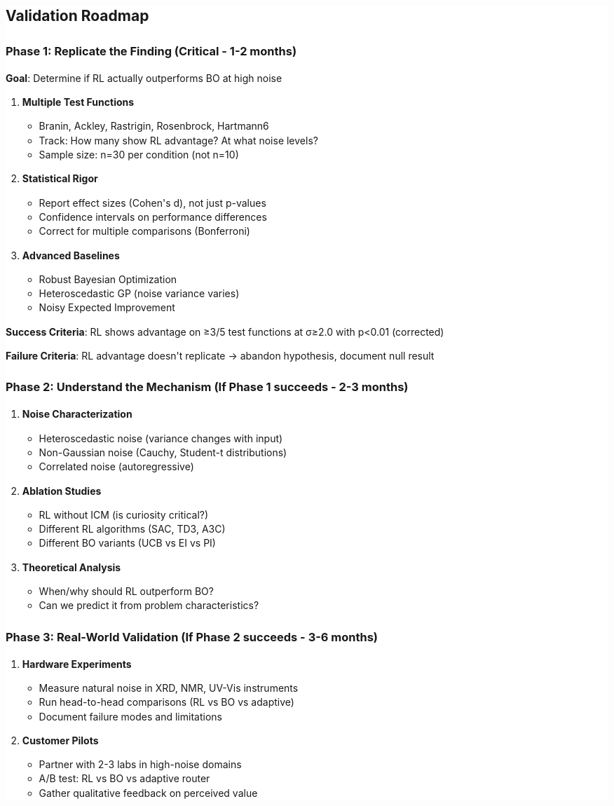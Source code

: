 ## Validation Roadmap

### Phase 1: Replicate the Finding (Critical - 1-2 months)

**Goal**: Determine if RL actually outperforms BO at high noise

1. **Multiple Test Functions**
   - Branin, Ackley, Rastrigin, Rosenbrock, Hartmann6
   - Track: How many show RL advantage? At what noise levels?
   - Sample size: n=30 per condition (not n=10)

2. **Statistical Rigor**
   - Report effect sizes (Cohen's d), not just p-values
   - Confidence intervals on performance differences
   - Correct for multiple comparisons (Bonferroni)

3. **Advanced Baselines**
   - Robust Bayesian Optimization
   - Heteroscedastic GP (noise variance varies)
   - Noisy Expected Improvement

**Success Criteria**: RL shows advantage on ≥3/5 test functions at σ≥2.0 with p<0.01 (corrected)

**Failure Criteria**: RL advantage doesn't replicate → abandon hypothesis, document null result

### Phase 2: Understand the Mechanism (If Phase 1 succeeds - 2-3 months)

1. **Noise Characterization**
   - Heteroscedastic noise (variance changes with input)
   - Non-Gaussian noise (Cauchy, Student-t distributions)
   - Correlated noise (autoregressive)

2. **Ablation Studies**
   - RL without ICM (is curiosity critical?)
   - Different RL algorithms (SAC, TD3, A3C)
   - Different BO variants (UCB vs EI vs PI)

3. **Theoretical Analysis**
   - When/why should RL outperform BO?
   - Can we predict it from problem characteristics?

### Phase 3: Real-World Validation (If Phase 2 succeeds - 3-6 months)

1. **Hardware Experiments**
   - Measure natural noise in XRD, NMR, UV-Vis instruments
   - Run head-to-head comparisons (RL vs BO vs adaptive)
   - Document failure modes and limitations

2. **Customer Pilots**
   - Partner with 2-3 labs in high-noise domains
   - A/B test: RL vs BO vs adaptive router
   - Gather qualitative feedback on perceived value
